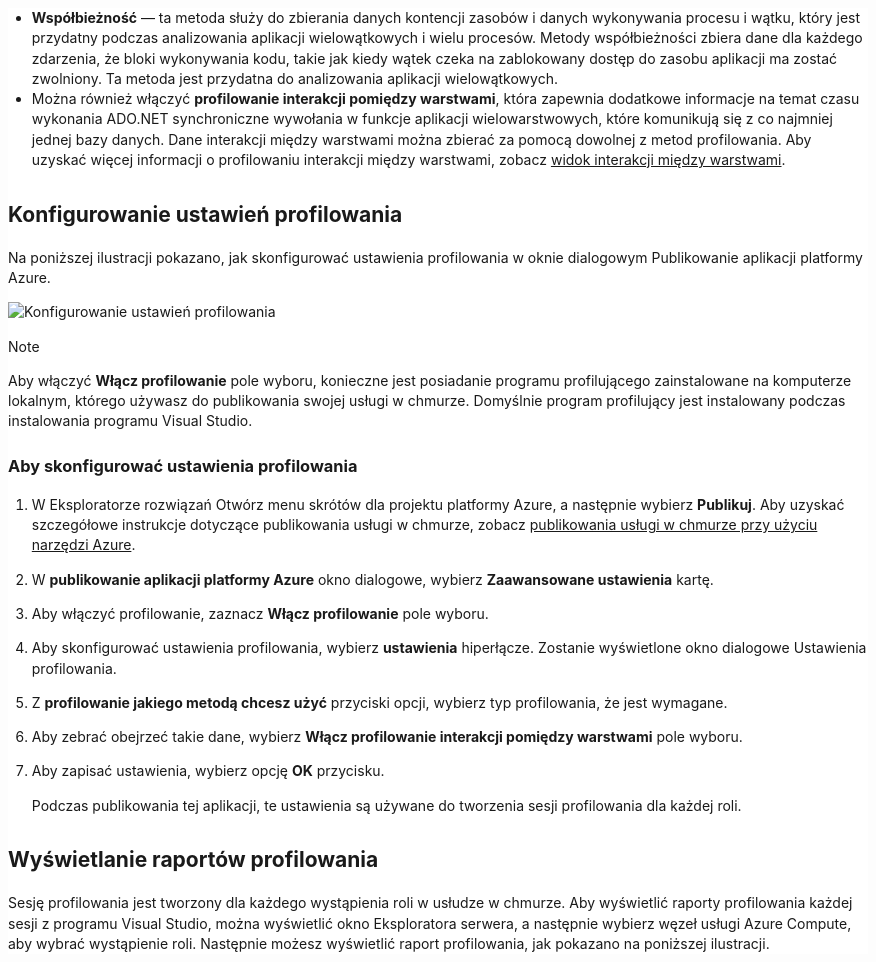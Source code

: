 * **Współbieżność** — ta metoda służy do zbierania danych kontencji zasobów i danych wykonywania procesu i wątku, który jest przydatny podczas analizowania aplikacji wielowątkowych i wielu procesów. Metody współbieżności zbiera dane dla każdego zdarzenia, że bloki wykonywania kodu, takie jak kiedy wątek czeka na zablokowany dostęp do zasobu aplikacji ma zostać zwolniony. Ta metoda jest przydatna do analizowania aplikacji wielowątkowych.
* Można również włączyć **profilowanie interakcji pomiędzy warstwami**, która zapewnia dodatkowe informacje na temat czasu wykonania ADO.NET synchroniczne wywołania w funkcje aplikacji wielowarstwowych, które komunikują się z co najmniej jednej bazy danych. Dane interakcji między warstwami można zbierać za pomocą dowolnej z metod profilowania. Aby uzyskać więcej informacji o profilowaniu interakcji między warstwami, zobacz [widok interakcji między warstwami](https://msdn.microsoft.com/library/azure/dd557764.aspx).

## <a name="configuring-profiling-settings"></a>Konfigurowanie ustawień profilowania
Na poniższej ilustracji pokazano, jak skonfigurować ustawienia profilowania w oknie dialogowym Publikowanie aplikacji platformy Azure.

![Konfigurowanie ustawień profilowania](./media/vs-azure-tools-performance-profiling-cloud-services/IC526984.png)

> [!NOTE]
> Aby włączyć **Włącz profilowanie** pole wyboru, konieczne jest posiadanie programu profilującego zainstalowane na komputerze lokalnym, którego używasz do publikowania swojej usługi w chmurze. Domyślnie program profilujący jest instalowany podczas instalowania programu Visual Studio.
> 
> 

### <a name="to-configure-profiling-settings"></a>Aby skonfigurować ustawienia profilowania
1. W Eksploratorze rozwiązań Otwórz menu skrótów dla projektu platformy Azure, a następnie wybierz **Publikuj**. Aby uzyskać szczegółowe instrukcje dotyczące publikowania usługi w chmurze, zobacz [publikowania usługi w chmurze przy użyciu narzędzi Azure](http://go.microsoft.com/fwlink/p?LinkId=623012).
2. W **publikowanie aplikacji platformy Azure** okno dialogowe, wybierz **Zaawansowane ustawienia** kartę.
3. Aby włączyć profilowanie, zaznacz **Włącz profilowanie** pole wyboru.
4. Aby skonfigurować ustawienia profilowania, wybierz **ustawienia** hiperłącze. Zostanie wyświetlone okno dialogowe Ustawienia profilowania.
5. Z **profilowanie jakiego metodą chcesz użyć** przyciski opcji, wybierz typ profilowania, że jest wymagane.
6. Aby zebrać obejrzeć takie dane, wybierz **Włącz profilowanie interakcji pomiędzy warstwami** pole wyboru.
7. Aby zapisać ustawienia, wybierz opcję **OK** przycisku.
   
    Podczas publikowania tej aplikacji, te ustawienia są używane do tworzenia sesji profilowania dla każdej roli.

## <a name="viewing-profiling-reports"></a>Wyświetlanie raportów profilowania
Sesję profilowania jest tworzony dla każdego wystąpienia roli w usłudze w chmurze. Aby wyświetlić raporty profilowania każdej sesji z programu Visual Studio, można wyświetlić okno Eksploratora serwera, a następnie wybierz węzeł usługi Azure Compute, aby wybrać wystąpienie roli. Następnie możesz wyświetlić raport profilowania, jak pokazano na poniższej ilustracji.
